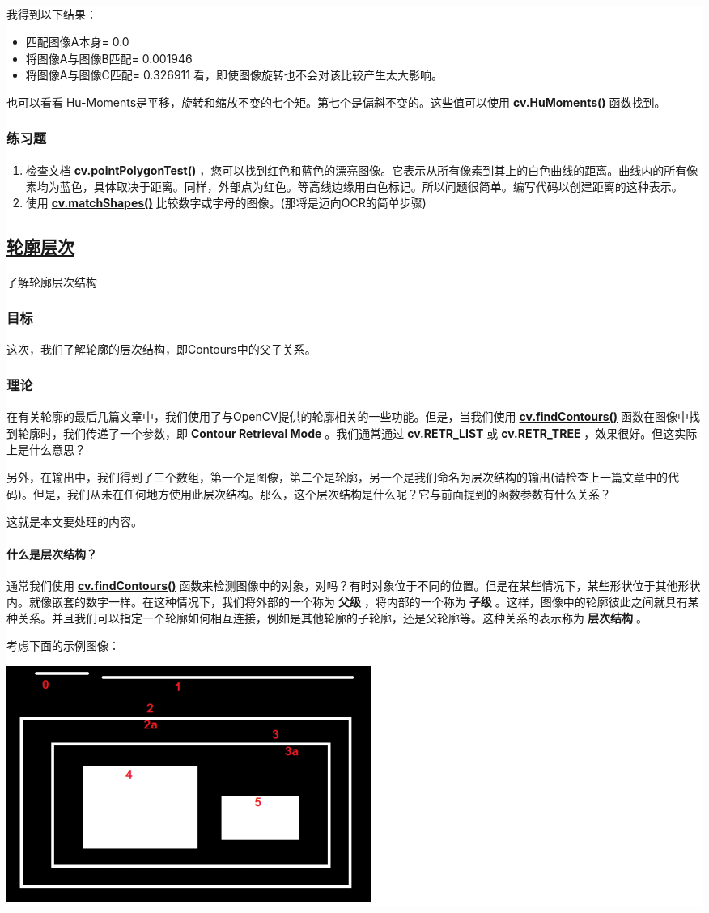 我得到以下结果：
* 匹配图像A本身= 0.0
* 将图像A与图像B匹配= 0.001946
* 将图像A与图像C匹配= 0.326911
看，即使图像旋转也不会对该比较产生太大影响。

也可以看看
[Hu-Moments](http://en.wikipedia.org/wiki/Image_moment#Rotation_invariant_moments)是平移，旋转和缩放不变的七个矩。第七个是偏斜不变的。这些值可以使用 **[cv.HuMoments()](https://docs.opencv.org/4.0.0/d3/dc0/group__imgproc__shape.html#gab001db45c1f1af6cbdbe64df04c4e944)** 函数找到。

### 练习题
1. 检查文档 **[cv.pointPolygonTest()](https://docs.opencv.org/4.0.0/d3/dc0/group__imgproc__shape.html#ga1a539e8db2135af2566103705d7a5722)** ，您可以找到红色和蓝色的漂亮图像。它表示从所有像素到其上的白色曲线的距离。曲线内的所有像素均为蓝色，具体取决于距离。同样，外部点为红色。等高线边缘用白色标记。所以问题很简单。编写代码以创建距离的这种表示。
2. 使用 **[cv.matchShapes()](https://docs.opencv.org/4.0.0/d3/dc0/group__imgproc__shape.html#gaadc90cb16e2362c9bd6e7363e6e4c317)** 比较数字或字母的图像。(那将是迈向OCR的简单步骤)

## [轮廓层次](../../d9/d8b/tutorial_py_contours_hierarchy.html)
了解轮廓层次结构

### 目标
这次，我们了解轮廓的层次结构，即Contours中的父子关系。

### 理论
在有关轮廓的最后几篇文章中，我们使用了与OpenCV提供的轮廓相关的一些功能。但是，当我们使用 **[cv.findContours()](https://docs.opencv.org/4.0.0/d3/dc0/group__imgproc__shape.html#gadf1ad6a0b82947fa1fe3c3d497f260e0 "Find contours in a binary image")** 函数在图像中找到轮廓时，我们传递了一个参数，即 **Contour Retrieval Mode** 。我们通常通过 **cv.RETR_LIST** 或 **cv.RETR_TREE** ，效果很好。但这实际上是什么意思？

另外，在输出中，我们得到了三个数组，第一个是图像，第二个是轮廓，另一个是我们命名为层次结构的输出(请检查上一篇文章中的代码)。但是，我们从未在任何地方使用此层次结构。那么，这个层次结构是什么呢？它与前面提到的函数参数有什么关系？

这就是本文要处理的内容。

#### 什么是层次结构？
通常我们使用 **[cv.findContours()](https://docs.opencv.org/4.0.0/d3/dc0/group__imgproc__shape.html#gadf1ad6a0b82947fa1fe3c3d497f260e0 "Find contours in a binary image")** 函数来检测图像中的对象，对吗？有时对象位于不同的位置。但是在某些情况下，某些形状位于其他形状内。就像嵌套的数字一样。在这种情况下，我们将外部的一个称为 **父级** ，将内部的一个称为 **子级** 。这样，图像中的轮廓彼此之间就具有某种关系。并且我们可以指定一个轮廓如何相互连接，例如是其他轮廓的子轮廓，还是父轮廓等。这种关系的表示称为 **层次结构** 。

考虑下面的示例图像：

![archive.png](img/4.9.14-hierarchy.png)
